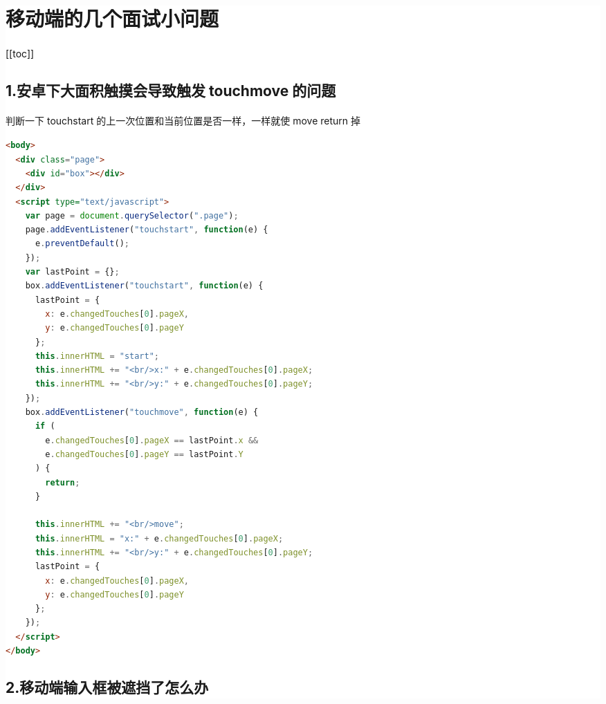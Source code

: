 # 移动端的几个面试小问题

[[toc]]

## 1.安卓下大面积触摸会导致触发 touchmove 的问题

判断一下 touchstart 的上一次位置和当前位置是否一样，一样就使 move return 掉

```html
<body>
  <div class="page">
    <div id="box"></div>
  </div>
  <script type="text/javascript">
    var page = document.querySelector(".page");
    page.addEventListener("touchstart", function(e) {
      e.preventDefault();
    });
    var lastPoint = {};
    box.addEventListener("touchstart", function(e) {
      lastPoint = {
        x: e.changedTouches[0].pageX,
        y: e.changedTouches[0].pageY
      };
      this.innerHTML = "start";
      this.innerHTML += "<br/>x:" + e.changedTouches[0].pageX;
      this.innerHTML += "<br/>y:" + e.changedTouches[0].pageY;
    });
    box.addEventListener("touchmove", function(e) {
      if (
        e.changedTouches[0].pageX == lastPoint.x &&
        e.changedTouches[0].pageY == lastPoint.Y
      ) {
        return;
      }

      this.innerHTML += "<br/>move";
      this.innerHTML = "x:" + e.changedTouches[0].pageX;
      this.innerHTML += "<br/>y:" + e.changedTouches[0].pageY;
      lastPoint = {
        x: e.changedTouches[0].pageX,
        y: e.changedTouches[0].pageY
      };
    });
  </script>
</body>
```

## 2.移动端输入框被遮挡了怎么办
